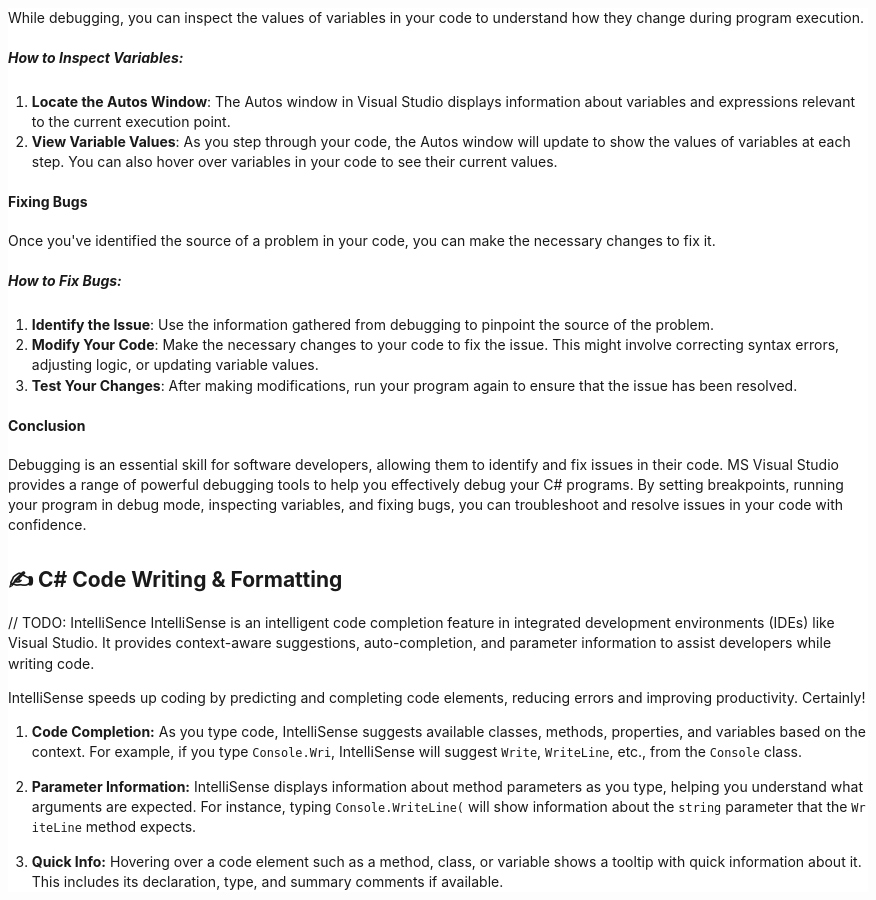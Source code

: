 While debugging, you can inspect the values of variables in your code to understand how they change during program execution.

##### How to Inspect Variables:

1. **Locate the Autos Window**: The Autos window in Visual Studio displays information about variables and expressions relevant to the current execution point.
2. **View Variable Values**: As you step through your code, the Autos window will update to show the values of variables at each step. You can also hover over variables in your code to see their current values.

#### Fixing Bugs

Once you've identified the source of a problem in your code, you can make the necessary changes to fix it.

##### How to Fix Bugs:

1. **Identify the Issue**: Use the information gathered from debugging to pinpoint the source of the problem.
2. **Modify Your Code**: Make the necessary changes to your code to fix the issue. This might involve correcting syntax errors, adjusting logic, or updating variable values.
3. **Test Your Changes**: After making modifications, run your program again to ensure that the issue has been resolved.

#### Conclusion

Debugging is an essential skill for software developers, allowing them to identify and fix issues in their code. MS Visual Studio provides a range of powerful debugging tools to help you effectively debug your C# programs. By setting breakpoints, running your program in debug mode, inspecting variables, and fixing bugs, you can troubleshoot and resolve issues in your code with confidence.

## ✍️ C# Code Writing & Formatting

// TODO: IntelliSence
IntelliSense is an intelligent code completion feature in integrated development environments (IDEs) like Visual Studio. It provides context-aware suggestions, auto-completion, and parameter information to assist developers while writing code.

IntelliSense speeds up coding by predicting and completing code elements, reducing errors and improving productivity.
Certainly!

1. **Code Completion:** As you type code, IntelliSense suggests available classes, methods, properties, and variables based on the context. For example, if you type `Console.Wri`, IntelliSense will suggest `Write`, `WriteLine`, etc., from the `Console` class.

2. **Parameter Information:** IntelliSense displays information about method parameters as you type, helping you understand what arguments are expected. For instance, typing `Console.WriteLine(` will show information about the `string` parameter that the `WriteLine` method expects.

3. **Quick Info:** Hovering over a code element such as a method, class, or variable shows a tooltip with quick information about it. This includes its declaration, type, and summary comments if available.
